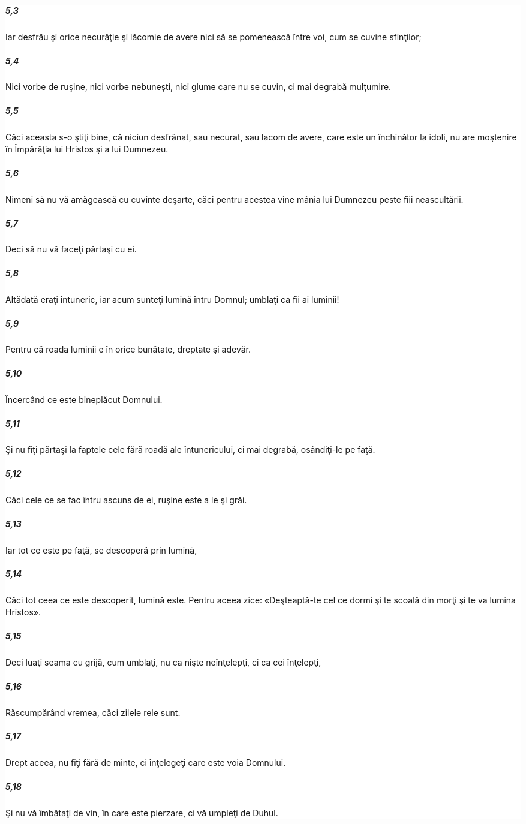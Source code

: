 ##### 5,3
Iar desfrâu şi orice necurăţie şi lăcomie de avere nici să se pomenească între voi, cum se cuvine sfinţilor;

##### 5,4
Nici vorbe de ruşine, nici vorbe nebuneşti, nici glume care nu se cuvin, ci mai degrabă mulţumire.

##### 5,5
Căci aceasta s-o ştiţi bine, că niciun desfrânat, sau necurat, sau lacom de avere, care este un închinător la idoli, nu are moştenire în Împărăţia lui Hristos şi a lui Dumnezeu.

##### 5,6
Nimeni să nu vă amăgească cu cuvinte deşarte, căci pentru acestea vine mânia lui Dumnezeu peste fiii neascultării.

##### 5,7
Deci să nu vă faceţi părtaşi cu ei.

##### 5,8
Altădată eraţi întuneric, iar acum sunteţi lumină întru Domnul; umblaţi ca fii ai luminii!

##### 5,9
Pentru că roada luminii e în orice bunătate, dreptate şi adevăr.

##### 5,10
Încercând ce este bineplăcut Domnului.

##### 5,11
Şi nu fiţi părtaşi la faptele cele fără roadă ale întunericului, ci mai degrabă, osândiţi-le pe faţă.

##### 5,12
Căci cele ce se fac întru ascuns de ei, ruşine este a le şi grăi.

##### 5,13
Iar tot ce este pe faţă, se descoperă prin lumină,

##### 5,14
Căci tot ceea ce este descoperit, lumină este. Pentru aceea zice: «Deşteaptă-te cel ce dormi şi te scoală din morţi şi te va lumina Hristos».

##### 5,15
Deci luaţi seama cu grijă, cum umblaţi, nu ca nişte neînţelepţi, ci ca cei înţelepţi,

##### 5,16
Răscumpărând vremea, căci zilele rele sunt.

##### 5,17
Drept aceea, nu fiţi fără de minte, ci înţelegeţi care este voia Domnului.

##### 5,18
Şi nu vă îmbătaţi de vin, în care este pierzare, ci vă umpleţi de Duhul.
